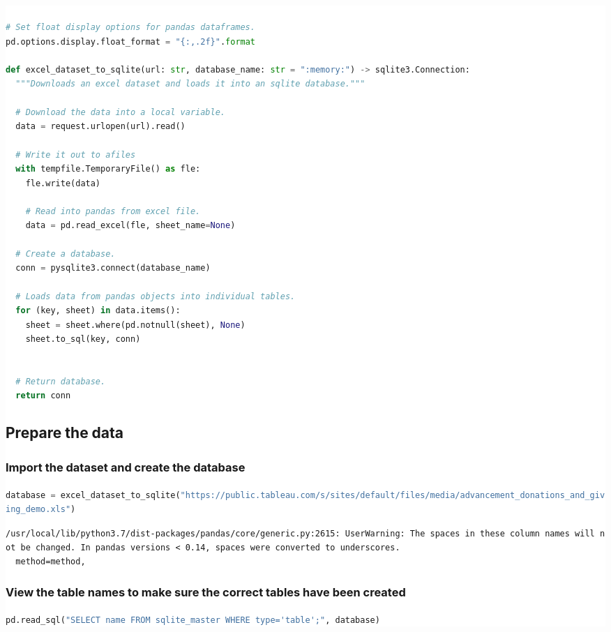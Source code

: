 ```python

# Set float display options for pandas dataframes.
pd.options.display.float_format = "{:,.2f}".format

def excel_dataset_to_sqlite(url: str, database_name: str = ":memory:") -> sqlite3.Connection:
  """Downloads an excel dataset and loads it into an sqlite database."""

  # Download the data into a local variable.
  data = request.urlopen(url).read()

  # Write it out to afiles
  with tempfile.TemporaryFile() as fle:
    fle.write(data)

    # Read into pandas from excel file.
    data = pd.read_excel(fle, sheet_name=None)

  # Create a database.
  conn = pysqlite3.connect(database_name)

  # Loads data from pandas objects into individual tables.
  for (key, sheet) in data.items():
    sheet = sheet.where(pd.notnull(sheet), None)
    sheet.to_sql(key, conn)


  # Return database.
  return conn
```

## Prepare the data



### Import the dataset and create the database


```python
database = excel_dataset_to_sqlite("https://public.tableau.com/s/sites/default/files/media/advancement_donations_and_giving_demo.xls")
```

    /usr/local/lib/python3.7/dist-packages/pandas/core/generic.py:2615: UserWarning: The spaces in these column names will not be changed. In pandas versions < 0.14, spaces were converted to underscores.
      method=method,


### View the table names to make sure the correct tables have been created


```python
pd.read_sql("SELECT name FROM sqlite_master WHERE type='table';", database)
```
